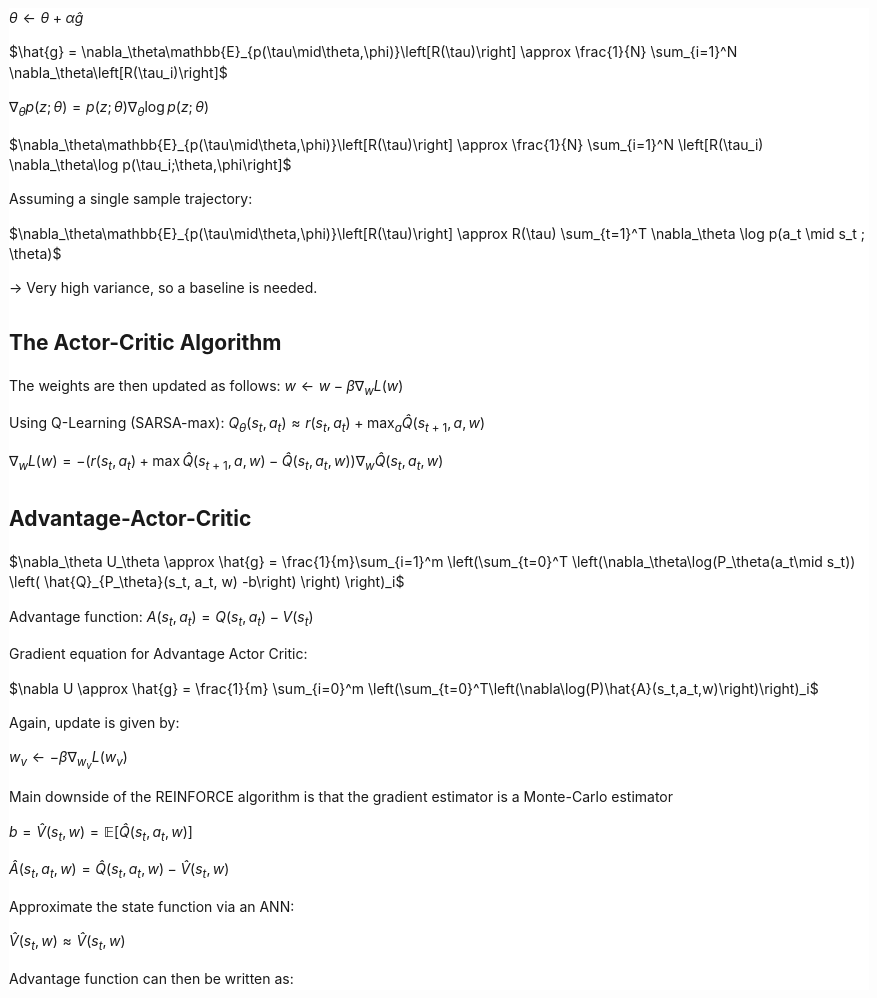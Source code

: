 $\theta \leftarrow \theta + \alpha\hat{g}$


$\hat{g} = \nabla_\theta\mathbb{E}_{p(\tau\mid\theta,\phi)}\left[R(\tau)\right] \approx \frac{1}{N} \sum_{i=1}^N \nabla_\theta\left[R(\tau_i)\right]$

$\nabla_\theta p(z;\theta) = p(z;\theta) \nabla_\theta\log p(z;\theta)$

$\nabla_\theta\mathbb{E}_{p(\tau\mid\theta,\phi)}\left[R(\tau)\right] \approx \frac{1}{N} \sum_{i=1}^N \left[R(\tau_i) \nabla_\theta\log p(\tau_i;\theta,\phi\right]$

Assuming a single sample trajectory:

$\nabla_\theta\mathbb{E}_{p(\tau\mid\theta,\phi)}\left[R(\tau)\right] \approx R(\tau) \sum_{t=1}^T \nabla_\theta \log p(a_t \mid s_t ; \theta)$

-> Very high variance, so a baseline is needed.


## The Actor-Critic Algorithm

The weights are then updated as follows:
$w \leftarrow w-\beta\nabla_w L(w)$

Using Q-Learning (SARSA-max):
$Q_\theta(s_t,a_t) \approx r(s_t,a_t) + \max_a \hat{Q}(s_{t+1},a,w)$

$\nabla_w L(w) = -\left(r(s_t,a_t)+\max \hat{Q}(s_{t+1}, a, w) - \hat{Q}(s_t,a_t,w)\right) \nabla_w \hat{Q}(s_t,a_t,w)$

## Advantage-Actor-Critic

$\nabla_\theta U_\theta \approx \hat{g} = \frac{1}{m}\sum_{i=1}^m \left(\sum_{t=0}^T \left(\nabla_\theta\log(P_\theta(a_t\mid s_t)) \left(  \hat{Q}_{P_\theta}(s_t, a_t, w) -b\right) \right) \right)_i$

Advantage function:
$A(s_t,a_t) = Q(s_t, a_t) - V(s_t)$

Gradient equation for Advantage Actor Critic:

$\nabla U \approx \hat{g} = \frac{1}{m} \sum_{i=0}^m \left(\sum_{t=0}^T\left(\nabla\log(P)\hat{A}(s_t,a_t,w)\right)\right)_i$

Again, update is given by:

$w_v \leftarrow - \beta\nabla_{w_v} L(w_v)$

Main downside of the REINFORCE algorithm is that the gradient estimator is a Monte-Carlo estimator

$b = \hat{V}(s_t, w) = \mathbb{E}\left[\hat{Q}(s_t, a_t, w)\right]$


$\hat{A}(s_t, a_t, w) = \hat{Q}(s_t, a_t, w) - \hat{V}(s_t, w)$

Approximate the state function via an ANN:

$\hat{V}(s_t, w) \approx \hat{V}(s_t, w)$

Advantage function can then be written as:


[//]: # (Image References)
[image1]: https://user-images.githubusercontent.com/10624937/43851024-320ba930-9aff-11e8-8493-ee547c6af349.gif "Trained Agent"
[image2]: https://user-images.githubusercontent.com/10624937/43851646-d899bf20-9b00-11e8-858c-29b5c2c94ccc.png "Crawler"